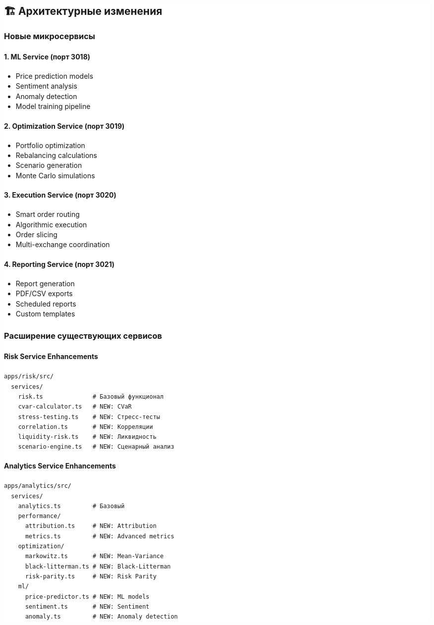 
## 🏗️ Архитектурные изменения

### Новые микросервисы

#### 1. ML Service (порт 3018)

- Price prediction models
- Sentiment analysis
- Anomaly detection
- Model training pipeline

#### 2. Optimization Service (порт 3019)

- Portfolio optimization
- Rebalancing calculations
- Scenario generation
- Monte Carlo simulations

#### 3. Execution Service (порт 3020)

- Smart order routing
- Algorithmic execution
- Order slicing
- Multi-exchange coordination

#### 4. Reporting Service (порт 3021)

- Report generation
- PDF/CSV exports
- Scheduled reports
- Custom templates

### Расширение существующих сервисов

#### Risk Service Enhancements

```
apps/risk/src/
  services/
    risk.ts              # Базовый функционал
    cvar-calculator.ts   # NEW: CVaR
    stress-testing.ts    # NEW: Стресс-тесты
    correlation.ts       # NEW: Корреляции
    liquidity-risk.ts    # NEW: Ликвидность
    scenario-engine.ts   # NEW: Сценарный анализ
```

#### Analytics Service Enhancements

```
apps/analytics/src/
  services/
    analytics.ts         # Базовый
    performance/
      attribution.ts     # NEW: Attribution
      metrics.ts         # NEW: Advanced metrics
    optimization/
      markowitz.ts       # NEW: Mean-Variance
      black-litterman.ts # NEW: Black-Litterman
      risk-parity.ts     # NEW: Risk Parity
    ml/
      price-predictor.ts # NEW: ML models
      sentiment.ts       # NEW: Sentiment
      anomaly.ts         # NEW: Anomaly detection
```
